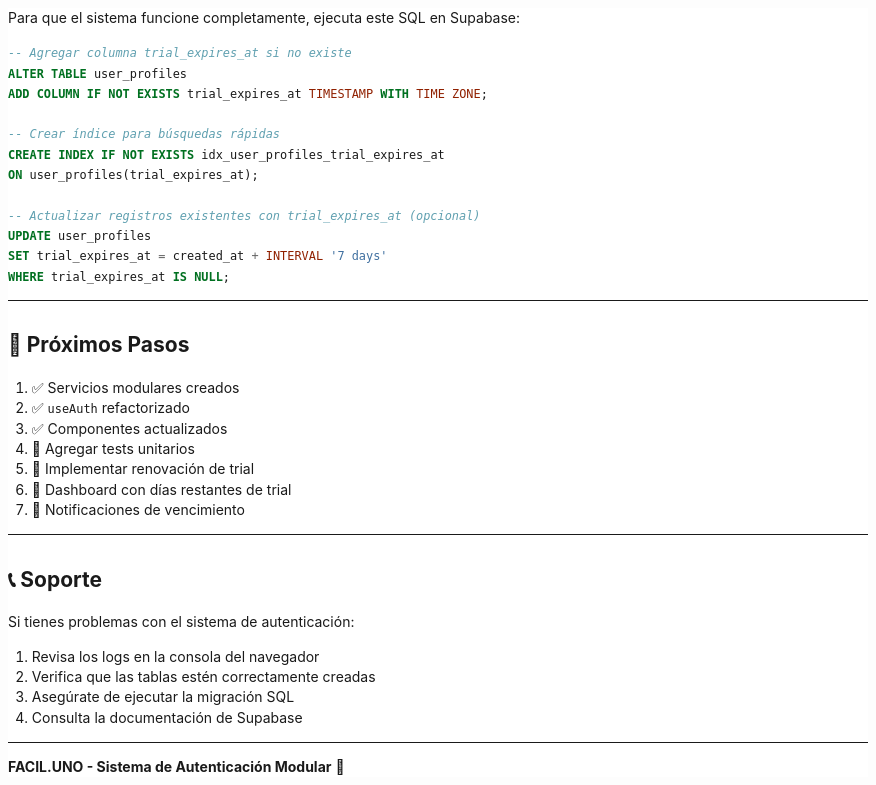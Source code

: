 Para que el sistema funcione completamente, ejecuta este SQL en Supabase:

```sql
-- Agregar columna trial_expires_at si no existe
ALTER TABLE user_profiles 
ADD COLUMN IF NOT EXISTS trial_expires_at TIMESTAMP WITH TIME ZONE;

-- Crear índice para búsquedas rápidas
CREATE INDEX IF NOT EXISTS idx_user_profiles_trial_expires_at 
ON user_profiles(trial_expires_at);

-- Actualizar registros existentes con trial_expires_at (opcional)
UPDATE user_profiles 
SET trial_expires_at = created_at + INTERVAL '7 days'
WHERE trial_expires_at IS NULL;
```

---

## 🎯 Próximos Pasos

1. ✅ Servicios modulares creados
2. ✅ `useAuth` refactorizado
3. ✅ Componentes actualizados
4. 🔲 Agregar tests unitarios
5. 🔲 Implementar renovación de trial
6. 🔲 Dashboard con días restantes de trial
7. 🔲 Notificaciones de vencimiento

---

## 📞 Soporte

Si tienes problemas con el sistema de autenticación:
1. Revisa los logs en la consola del navegador
2. Verifica que las tablas estén correctamente creadas
3. Asegúrate de ejecutar la migración SQL
4. Consulta la documentación de Supabase

---

**FACIL.UNO - Sistema de Autenticación Modular** 🚀


